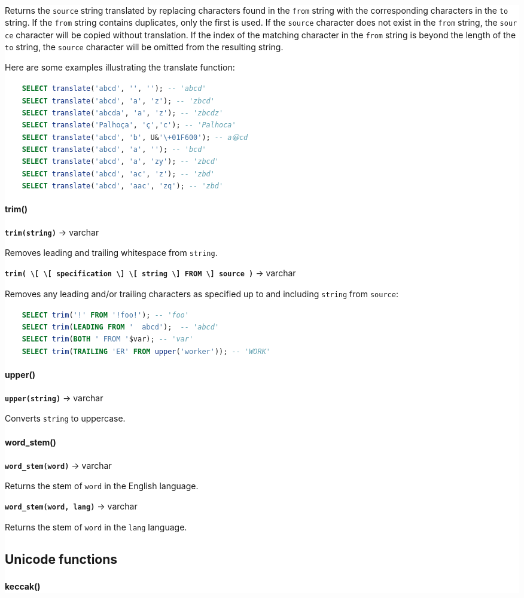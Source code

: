 Returns the `source` string translated by replacing characters found in the `from` string with the corresponding characters in the `to` string. If the `from` string contains duplicates, only the first is used. If the `source` character does not exist in the `from` string, the `source` character will be copied without translation. If the index of the matching character in the `from` string is beyond the length of the `to` string, the `source` character will be omitted from the resulting string.

Here are some examples illustrating the translate function:

```sql
    SELECT translate('abcd', '', ''); -- 'abcd'
    SELECT translate('abcd', 'a', 'z'); -- 'zbcd'
    SELECT translate('abcda', 'a', 'z'); -- 'zbcdz'
    SELECT translate('Palhoça', 'ç','c'); -- 'Palhoca'
    SELECT translate('abcd', 'b', U&'\+01F600'); -- a😀cd
    SELECT translate('abcd', 'a', ''); -- 'bcd'
    SELECT translate('abcd', 'a', 'zy'); -- 'zbcd'
    SELECT translate('abcd', 'ac', 'z'); -- 'zbd'
    SELECT translate('abcd', 'aac', 'zq'); -- 'zbd'
```

#### trim()

**`trim(string)`** → varchar

Removes leading and trailing whitespace from `string`.

**`trim( \[ \[ specification \] \[ string \] FROM \] source )`** → varchar

Removes any leading and/or trailing characters as specified up to and including `string` from `source`:

```sql
    SELECT trim('!' FROM '!foo!'); -- 'foo'
    SELECT trim(LEADING FROM '  abcd');  -- 'abcd'
    SELECT trim(BOTH ' FROM '$var); -- 'var'
    SELECT trim(TRAILING 'ER' FROM upper('worker')); -- 'WORK'
```

#### upper()

**`upper(string)`** → varchar

Converts `string` to uppercase.

#### word\_stem()

**`word_stem(word)`** → varchar

Returns the stem of `word` in the English language.

**`word_stem(word, lang)`** → varchar

Returns the stem of `word` in the `lang` language.

## Unicode functions

#### keccak()
